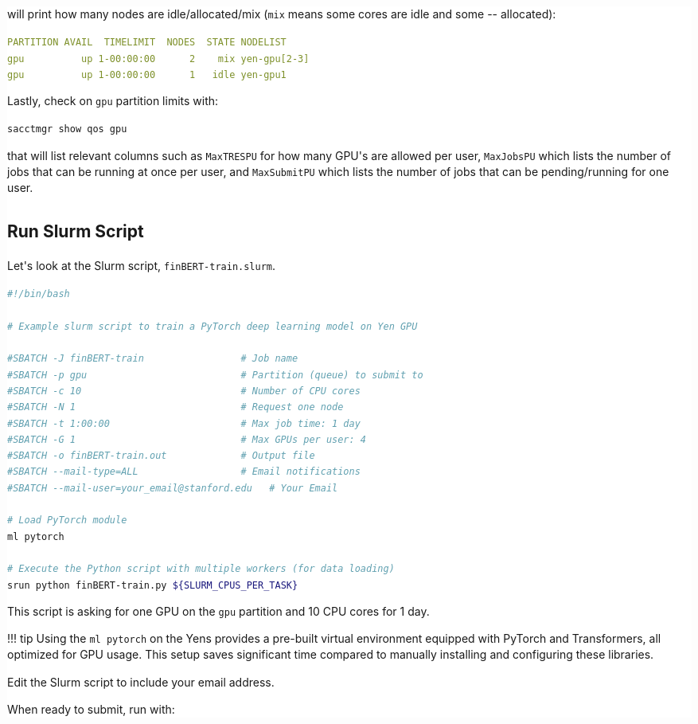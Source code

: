 will print how many nodes are idle/allocated/mix (`mix` means some cores are idle and some -- allocated):

```{.yaml .no-copy title="Terminal Output Example"}
PARTITION AVAIL  TIMELIMIT  NODES  STATE NODELIST
gpu          up 1-00:00:00      2    mix yen-gpu[2-3]
gpu          up 1-00:00:00      1   idle yen-gpu1
```

Lastly, check on `gpu` partition limits with:

```title="Terminal Input"
sacctmgr show qos gpu
```

that will list relevant columns such as `MaxTRESPU` for how many GPU's are allowed per user, `MaxJobsPU` which lists the number of jobs that can be running at once per user, and `MaxSubmitPU` which lists the number of jobs that can be pending/running for one user.


## Run Slurm Script 

Let's look at the Slurm script, `finBERT-train.slurm`.

```bash title="finBERT-train.slurm" linenums="1"
#!/bin/bash

# Example slurm script to train a PyTorch deep learning model on Yen GPU

#SBATCH -J finBERT-train                 # Job name
#SBATCH -p gpu                           # Partition (queue) to submit to
#SBATCH -c 10                            # Number of CPU cores
#SBATCH -N 1                             # Request one node
#SBATCH -t 1:00:00                       # Max job time: 1 day
#SBATCH -G 1                             # Max GPUs per user: 4
#SBATCH -o finBERT-train.out             # Output file
#SBATCH --mail-type=ALL                  # Email notifications
#SBATCH --mail-user=your_email@stanford.edu   # Your Email 

# Load PyTorch module
ml pytorch

# Execute the Python script with multiple workers (for data loading)
srun python finBERT-train.py ${SLURM_CPUS_PER_TASK}
```

This script is asking for one GPU on the `gpu` partition and 10 CPU cores for 1 day.

!!! tip
    Using the `ml pytorch` on the Yens provides a pre-built virtual environment equipped with PyTorch and Transformers, all optimized for GPU usage. This setup saves significant time compared to manually installing and configuring these libraries.

Edit the Slurm script to include your email address. 

When ready to submit, run with:
